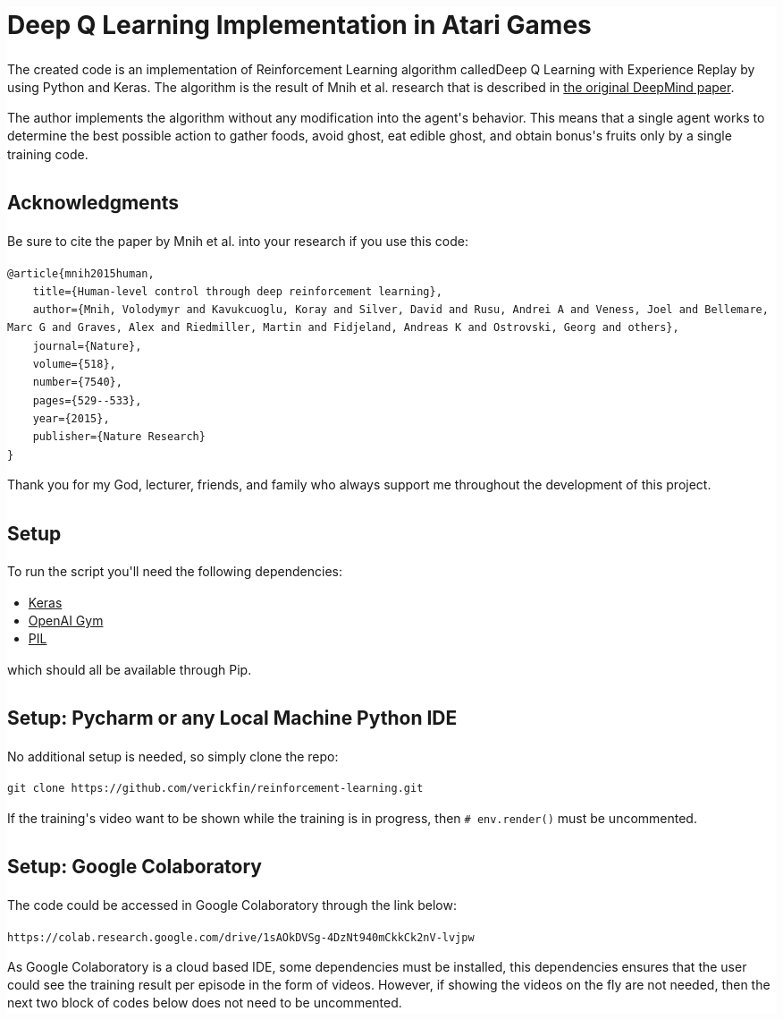 # Deep Q Learning Implementation in Atari Games
The created code is an implementation of Reinforcement Learning algorithm calledDeep Q Learning with Experience Replay by using Python and Keras. The algorithm is the result of Mnih et al. research that is described in [the original DeepMind paper](https://www.cs.toronto.edu/~vmnih/docs/dqn.pdf).

The author implements the algorithm without any modification into the agent's behavior. This means that a single agent works to determine the best possible action to gather foods, avoid ghost, eat edible ghost, and obtain bonus's fruits only by a single training code.

## Acknowledgments
Be sure to cite the paper by Mnih et al. into your research if you use this code:
```
@article{mnih2015human,
    title={Human-level control through deep reinforcement learning},
    author={Mnih, Volodymyr and Kavukcuoglu, Koray and Silver, David and Rusu, Andrei A and Veness, Joel and Bellemare, Marc G and Graves, Alex and Riedmiller, Martin and Fidjeland, Andreas K and Ostrovski, Georg and others},
    journal={Nature},
    volume={518},
    number={7540},
    pages={529--533},
    year={2015},
    publisher={Nature Research}
}
```
Thank you for my God, lecturer, friends, and family who always support me throughout the development of this project.

## Setup
To run the script you'll need the following dependencies:
- [Keras](http://keras.io/#installation)
- [OpenAI Gym](https://gym.openai.com/)  
- [PIL](http://www.pythonware.com/products/pil/)

which should all be available through Pip.

## Setup: Pycharm or any Local Machine Python IDE
No additional setup is needed, so simply clone the repo:
```
git clone https://github.com/verickfin/reinforcement-learning.git
```  
If the training's video want to be shown while the training is in progress, then
`# env.render()` must be uncommented.

## Setup: Google Colaboratory
The code could be accessed in Google Colaboratory through the link below:
```
https://colab.research.google.com/drive/1sAOkDVSg-4DzNt940mCkkCk2nV-lvjpw
```
As Google Colaboratory is a cloud based IDE, some dependencies must be installed, this dependencies ensures that the user could see the training result per episode in the form of videos. However, if showing the videos on the fly are not needed,
then the next two block of codes below does not need to be uncommented.
